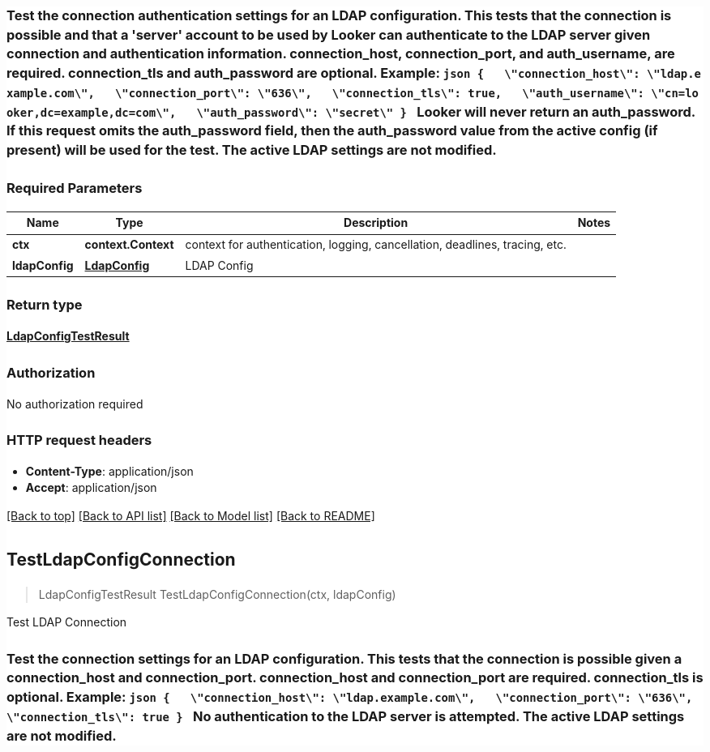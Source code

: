 ### Test the connection authentication settings for an LDAP configuration.  This tests that the connection is possible and that a 'server' account to be used by Looker can       authenticate to the LDAP server given connection and authentication information.  **connection_host**, **connection_port**, and **auth_username**, are required.       **connection_tls** and **auth_password** are optional.  Example: ```json {   \"connection_host\": \"ldap.example.com\",   \"connection_port\": \"636\",   \"connection_tls\": true,   \"auth_username\": \"cn=looker,dc=example,dc=com\",   \"auth_password\": \"secret\" } ```  Looker will never return an **auth_password**. If this request omits the **auth_password** field, then       the **auth_password** value from the active config (if present) will be used for the test.  The active LDAP settings are not modified.  

### Required Parameters


Name | Type | Description  | Notes
------------- | ------------- | ------------- | -------------
**ctx** | **context.Context** | context for authentication, logging, cancellation, deadlines, tracing, etc.
**ldapConfig** | [**LdapConfig**](LdapConfig.md)| LDAP Config | 

### Return type

[**LdapConfigTestResult**](LDAPConfigTestResult.md)

### Authorization

No authorization required

### HTTP request headers

- **Content-Type**: application/json
- **Accept**: application/json

[[Back to top]](#) [[Back to API list]](../README.md#documentation-for-api-endpoints)
[[Back to Model list]](../README.md#documentation-for-models)
[[Back to README]](../README.md)


## TestLdapConfigConnection

> LdapConfigTestResult TestLdapConfigConnection(ctx, ldapConfig)

Test LDAP Connection

### Test the connection settings for an LDAP configuration.  This tests that the connection is possible given a connection_host and connection_port.  **connection_host** and **connection_port** are required. **connection_tls** is optional.  Example: ```json {   \"connection_host\": \"ldap.example.com\",   \"connection_port\": \"636\",   \"connection_tls\": true } ```  No authentication to the LDAP server is attempted.  The active LDAP settings are not modified. 
